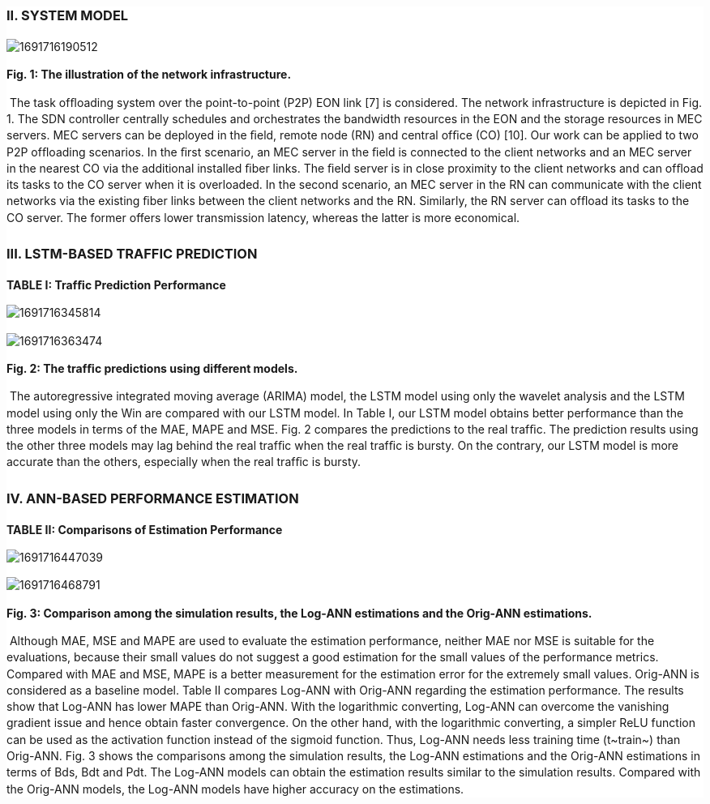### II. SYSTEM MODEL

![1691716190512](/assets/1691716190512.png)

**Fig. 1: The illustration of the network infrastructure.**

​	The task ofﬂoading system over the point-to-point (P2P) EON link [7] is considered. The network infrastructure is depicted in Fig. 1. The SDN controller centrally schedules and orchestrates the bandwidth resources in the EON and the storage resources in MEC servers. MEC servers can be deployed in the ﬁeld, remote node (RN) and central ofﬁce (CO) [10]. Our work can be applied to two P2P ofﬂoading scenarios. In the ﬁrst scenario, an MEC server in the ﬁeld is connected to the client networks and an MEC server in the nearest CO via the additional installed ﬁber links. The ﬁeld server is in close proximity to the client networks and can ofﬂoad its tasks to the CO server when it is overloaded. In the second scenario, an MEC server in the RN can communicate with the client networks via the existing ﬁber links between the client networks and the RN. Similarly, the RN server can ofﬂoad its tasks to the CO server. The former offers lower transmission latency, whereas the latter is more economical.

### III. LSTM-BASED TRAFFIC PREDICTION

**TABLE I: Trafﬁc Prediction Performance**

![1691716345814](/assets/1691716345814.png)



![1691716363474](/assets/1691716363474.png)

**Fig. 2: The trafﬁc predictions using different models.**

​	The autoregressive integrated moving average (ARIMA) model, the LSTM model using only the wavelet analysis and the LSTM model using only the Win are compared with our LSTM model. In Table I, our LSTM model obtains better performance than the three models in terms of the MAE, MAPE and MSE. Fig. 2 compares the predictions to the real trafﬁc. The prediction results using the other three models may lag behind the real trafﬁc when the real trafﬁc is bursty. On the contrary, our LSTM model is more accurate
than the others, especially when the real trafﬁc is bursty.

### IV. ANN-BASED PERFORMANCE ESTIMATION

**TABLE II: Comparisons of Estimation Performance**

![1691716447039](/assets/1691716447039.png)



![1691716468791](/assets/1691716468791.png)

**Fig. 3: Comparison among the simulation results, the Log-ANN estimations and the Orig-ANN estimations.**

​	Although MAE, MSE and MAPE are used to evaluate the estimation performance, neither MAE nor MSE is suitable for the evaluations, because their small values do not suggest a good estimation for the small values of the performance metrics. Compared with MAE and MSE, MAPE is a better measurement for the estimation error for the extremely small values. Orig-ANN is considered as a baseline model. Table II compares Log-ANN with Orig-ANN regarding the estimation performance. The results show that Log-ANN has lower MAPE than Orig-ANN. With the logarithmic converting, Log-ANN can overcome the vanishing gradient issue and hence obtain faster convergence. On the other hand, with the logarithmic converting, a simpler ReLU function can be used as the activation function instead of the sigmoid function. Thus,
Log-ANN needs less training time (t~train~) than Orig-ANN. Fig. 3 shows the comparisons among the simulation results, the Log-ANN estimations and the Orig-ANN estimations in terms of Bds, Bdt and Pdt. The Log-ANN models can obtain the estimation results similar to the simulation results. Compared with the Orig-ANN models, the Log-ANN models have higher accuracy on the estimations.
